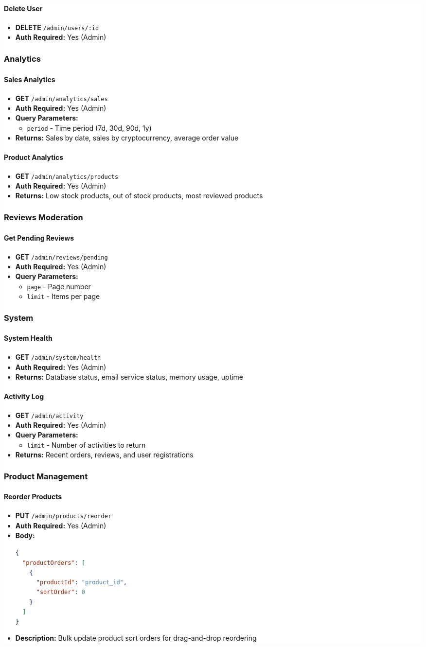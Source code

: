 #### Delete User
- **DELETE** `/admin/users/:id`
- **Auth Required:** Yes (Admin)

### Analytics

#### Sales Analytics
- **GET** `/admin/analytics/sales`
- **Auth Required:** Yes (Admin)
- **Query Parameters:**
  - `period` - Time period (7d, 30d, 90d, 1y)
- **Returns:** Sales by date, sales by cryptocurrency, average order value

#### Product Analytics
- **GET** `/admin/analytics/products`
- **Auth Required:** Yes (Admin)
- **Returns:** Low stock products, out of stock products, most reviewed products

### Reviews Moderation

#### Get Pending Reviews
- **GET** `/admin/reviews/pending`
- **Auth Required:** Yes (Admin)
- **Query Parameters:**
  - `page` - Page number
  - `limit` - Items per page

### System

#### System Health
- **GET** `/admin/system/health`
- **Auth Required:** Yes (Admin)
- **Returns:** Database status, email service status, memory usage, uptime

#### Activity Log
- **GET** `/admin/activity`
- **Auth Required:** Yes (Admin)
- **Query Parameters:**
  - `limit` - Number of activities to return
- **Returns:** Recent orders, reviews, and user registrations

### Product Management

#### Reorder Products
- **PUT** `/admin/products/reorder`
- **Auth Required:** Yes (Admin)
- **Body:**
  ```json
  {
    "productOrders": [
      {
        "productId": "product_id",
        "sortOrder": 0
      }
    ]
  }
  ```
- **Description:** Bulk update product sort orders for drag-and-drop reordering
